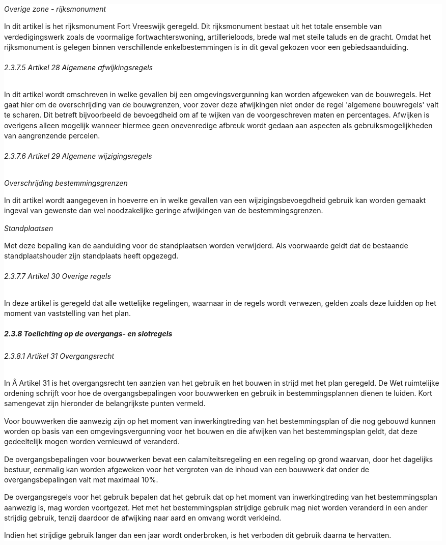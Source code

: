 *Overige zone \- rijksmonument*

In dit artikel is het rijksmonument Fort Vreeswijk geregeld. Dit rijksmonument bestaat uit het totale ensemble van verdedigingswerk zoals de voormalige fortwachterswoning, artillerieloods, brede wal met steile taluds en de gracht. Omdat het rijksmonument is gelegen binnen verschillende enkelbestemmingen is in dit geval gekozen voor een gebiedsaanduiding.

###### 2\.3\.7\.5 Artikel 28 Algemene afwijkingsregels

In dit artikel wordt omschreven in welke gevallen bij een omgevingsvergunning kan worden afgeweken van de bouwregels. Het gaat hier om de overschrijding van de bouwgrenzen, voor zover deze afwijkingen niet onder de regel 'algemene bouwregels' valt te scharen. Dit betreft bijvoorbeeld de bevoegdheid om af te wijken van de voorgeschreven maten en percentages. Afwijken is overigens alleen mogelijk wanneer hiermee geen onevenredige afbreuk wordt gedaan aan aspecten als gebruiksmogelijkheden van aangrenzende percelen.

###### 2\.3\.7\.6 Artikel 29 Algemene wijzigingsregels

*Overschrijding bestemmingsgrenzen*

In dit artikel wordt aangegeven in hoeverre en in welke gevallen van een wijzigingsbevoegdheid gebruik kan worden gemaakt ingeval van gewenste dan wel noodzakelijke geringe afwijkingen van de bestemmingsgrenzen.

*Standplaatsen*

Met deze bepaling kan de aanduiding voor de standplaatsen worden verwijderd. Als voorwaarde geldt dat de bestaande standplaatshouder zijn standplaats heeft opgezegd.

###### 2\.3\.7\.7 Artikel 30 Overige regels

In deze artikel is geregeld dat alle wettelijke regelingen, waarnaar in de regels wordt verwezen, gelden zoals deze luidden op het moment van vaststelling van het plan.

##### 2\.3\.8 Toelichting op de overgangs\- en slotregels

###### 2\.3\.8\.1 Artikel 31 Overgangsrecht

In Â Artikel 31 is het overgangsrecht ten aanzien van het gebruik en het bouwen in strijd met het plan geregeld. De Wet ruimtelijke ordening schrijft voor hoe de overgangsbepalingen voor bouwwerken en gebruik in bestemmingsplannen dienen te luiden. Kort samengevat zijn hieronder de belangrijkste punten vermeld.

Voor bouwwerken die aanwezig zijn op het moment van inwerkingtreding van het bestemmingsplan of die nog gebouwd kunnen worden op basis van een omgevingsvergunning voor het bouwen en die afwijken van het bestemmingsplan geldt, dat deze gedeeltelijk mogen worden vernieuwd of veranderd.

De overgangsbepalingen voor bouwwerken bevat een calamiteitsregeling en een regeling op grond waarvan, door het dagelijks bestuur, eenmalig kan worden afgeweken voor het vergroten van de inhoud van een bouwwerk dat onder de overgangsbepalingen valt met maximaal 10%.

De overgangsregels voor het gebruik bepalen dat het gebruik dat op het moment van inwerkingtreding van het bestemmingsplan aanwezig is, mag worden voortgezet. Het met het bestemmingsplan strijdige gebruik mag niet worden veranderd in een ander strijdig gebruik, tenzij daardoor de afwijking naar aard en omvang wordt verkleind.

Indien het strijdige gebruik langer dan een jaar wordt onderbroken, is het verboden dit gebruik daarna te hervatten.
